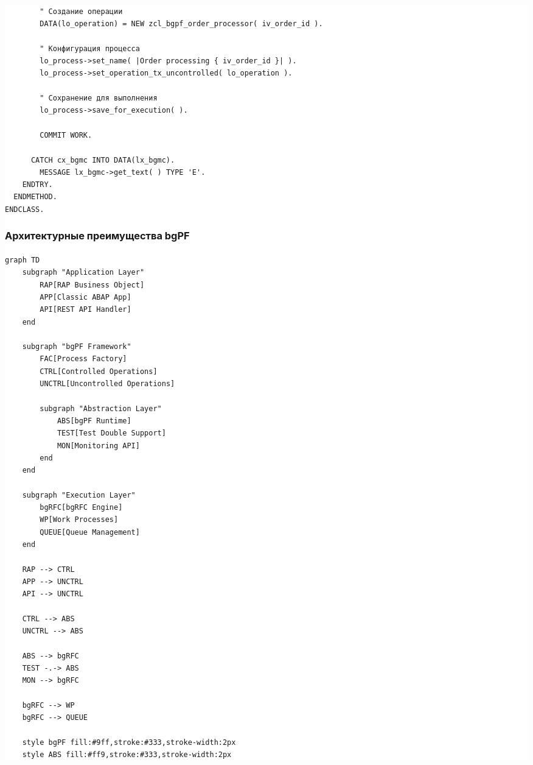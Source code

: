 ```abap
        " Создание операции
        DATA(lo_operation) = NEW zcl_bgpf_order_processor( iv_order_id ).
        
        " Конфигурация процесса
        lo_process->set_name( |Order processing { iv_order_id }| ).
        lo_process->set_operation_tx_uncontrolled( lo_operation ).
        
        " Сохранение для выполнения
        lo_process->save_for_execution( ).
        
        COMMIT WORK.
        
      CATCH cx_bgmc INTO DATA(lx_bgmc).
        MESSAGE lx_bgmc->get_text( ) TYPE 'E'.
    ENDTRY.
  ENDMETHOD.
ENDCLASS.
```

### Архитектурные преимущества bgPF

```mermaid
graph TD
    subgraph "Application Layer"
        RAP[RAP Business Object]
        APP[Classic ABAP App]
        API[REST API Handler]
    end
    
    subgraph "bgPF Framework"
        FAC[Process Factory]
        CTRL[Controlled Operations]
        UNCTRL[Uncontrolled Operations]
        
        subgraph "Abstraction Layer"
            ABS[bgPF Runtime]
            TEST[Test Double Support]
            MON[Monitoring API]
        end
    end
    
    subgraph "Execution Layer"
        bgRFC[bgRFC Engine]
        WP[Work Processes]
        QUEUE[Queue Management]
    end
    
    RAP --> CTRL
    APP --> UNCTRL
    API --> UNCTRL
    
    CTRL --> ABS
    UNCTRL --> ABS
    
    ABS --> bgRFC
    TEST -.-> ABS
    MON --> bgRFC
    
    bgRFC --> WP
    bgRFC --> QUEUE
    
    style bgPF fill:#9ff,stroke:#333,stroke-width:2px
    style ABS fill:#ff9,stroke:#333,stroke-width:2px
```